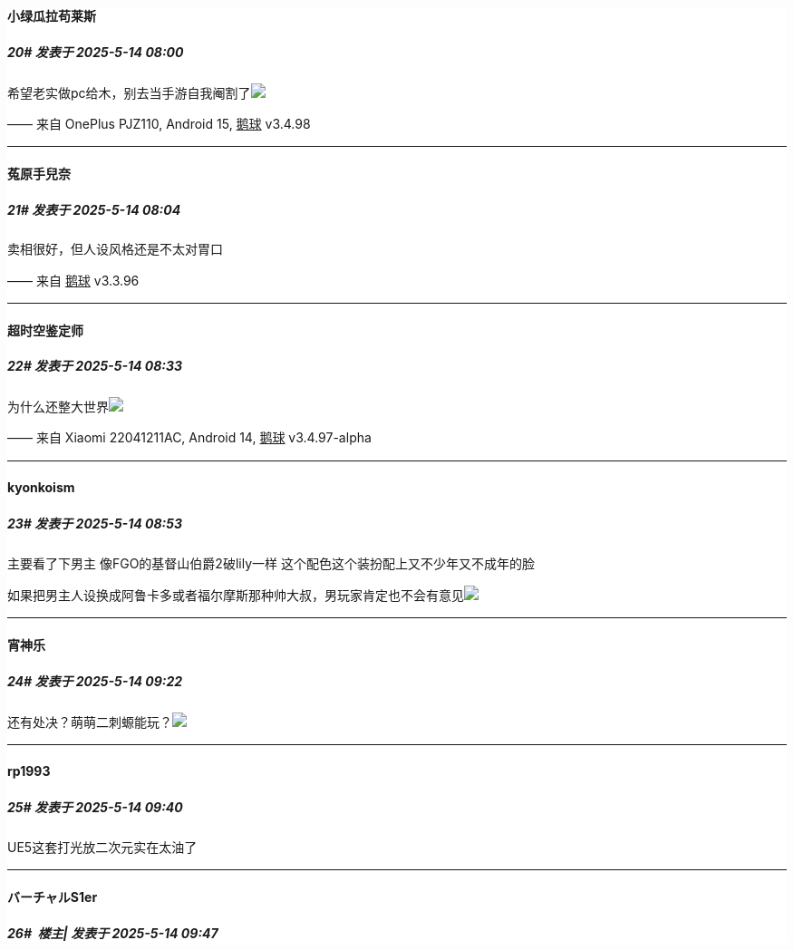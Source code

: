 ####  小绿瓜拉苟莱斯  
##### 20#       发表于 2025-5-14 08:00

希望老实做pc给木，别去当手游自我阉割了<img src="https://static.stage1st.com/image/smiley/face2017/002.png" referrerpolicy="no-referrer">

—— 来自 OnePlus PJZ110, Android 15, [鹅球](https://www.pgyer.com/GcUxKd4w) v3.4.98

*****

####  菟原手兒奈  
##### 21#       发表于 2025-5-14 08:04

卖相很好，但人设风格还是不太对胃口

—— 来自 [鹅球](https://www.pgyer.com/GcUxKd4w) v3.3.96

*****

####  超时空鉴定师  
##### 22#       发表于 2025-5-14 08:33

为什么还整大世界<img src="https://static.stage1st.com/image/smiley/face2017/001.png" referrerpolicy="no-referrer">

—— 来自 Xiaomi 22041211AC, Android 14, [鹅球](https://www.pgyer.com/xfPejhuq) v3.4.97-alpha

*****

####  kyonkoism  
##### 23#       发表于 2025-5-14 08:53

主要看了下男主 像FGO的基督山伯爵2破lily一样 这个配色这个装扮配上又不少年又不成年的脸

如果把男主人设换成阿鲁卡多或者福尔摩斯那种帅大叔，男玩家肯定也不会有意见<img src="https://static.stage1st.com/image/smiley/face2017/037.png" referrerpolicy="no-referrer">

*****

####  宵神乐  
##### 24#       发表于 2025-5-14 09:22

还有处决？萌萌二刺螈能玩？<img src="https://static.stage1st.com/image/smiley/face2017/065.png" referrerpolicy="no-referrer">

*****

####  rp1993  
##### 25#       发表于 2025-5-14 09:40

UE5这套打光放二次元实在太油了

*****

####  バーチャルS1er  
##### 26#         楼主| 发表于 2025-5-14 09:47
